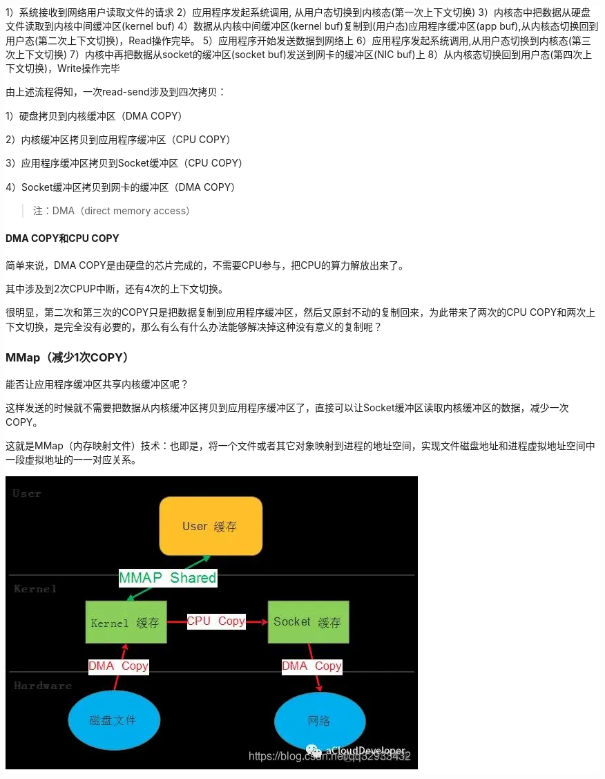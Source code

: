 1）系统接收到网络用户读取文件的请求
2）应用程序发起系统调用, 从用户态切换到内核态(第一次上下文切换)
3）内核态中把数据从硬盘文件读取到内核中间缓冲区(kernel buf)
4）数据从内核中间缓冲区(kernel buf)复制到(用户态)应用程序缓冲区(app buf),从内核态切换回到用户态(第二次上下文切换)，Read操作完毕。
5）应用程序开始发送数据到网络上
6）应用程序发起系统调用,从用户态切换到内核态(第三次上下文切换)
7）内核中再把数据从socket的缓冲区(socket buf)发送到网卡的缓冲区(NIC buf)上
8）从内核态切换回到用户态(第四次上下文切换)，Write操作完毕

由上述流程得知，一次read-send涉及到四次拷贝：

1）硬盘拷贝到内核缓冲区（DMA COPY）

2）内核缓冲区拷贝到应用程序缓冲区（CPU COPY）

3）应用程序缓冲区拷贝到Socket缓冲区（CPU COPY）

4）Socket缓冲区拷贝到网卡的缓冲区（DMA COPY）

> 注：DMA（direct memory access）

#### DMA COPY和CPU COPY

简单来说，DMA COPY是由硬盘的芯片完成的，不需要CPU参与，把CPU的算力解放出来了。

其中涉及到2次CPUP中断，还有4次的上下文切换。

很明显，第二次和第三次的COPY只是把数据复制到应用程序缓冲区，然后又原封不动的复制回来，为此带来了两次的CPU COPY和两次上下文切换，是完全没有必要的，那么有么有什么办法能够解决掉这种没有意义的复制呢？

### MMap（减少1次COPY）

能否让应用程序缓冲区共享内核缓冲区呢？

这样发送的时候就不需要把数据从内核缓冲区拷贝到应用程序缓冲区了，直接可以让Socket缓冲区读取内核缓冲区的数据，减少一次COPY。

这就是MMap（内存映射文件）技术：也即是，将一个文件或者其它对象映射到进程的地址空间，实现文件磁盘地址和进程虚拟地址空间中一段虚拟地址的一一对应关系。

![img](images/format-mmap-webp.webp)

